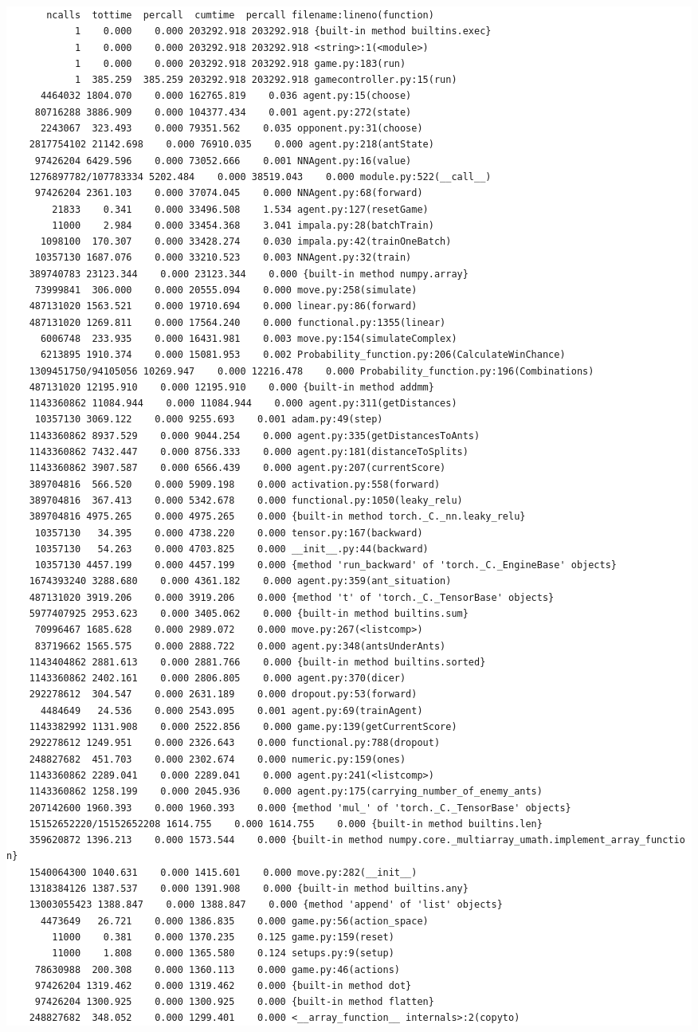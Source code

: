            ncalls  tottime  percall  cumtime  percall filename:lineno(function)
                1    0.000    0.000 203292.918 203292.918 {built-in method builtins.exec}
                1    0.000    0.000 203292.918 203292.918 <string>:1(<module>)
                1    0.000    0.000 203292.918 203292.918 game.py:183(run)
                1  385.259  385.259 203292.918 203292.918 gamecontroller.py:15(run)
          4464032 1804.070    0.000 162765.819    0.036 agent.py:15(choose)
         80716288 3886.909    0.000 104377.434    0.001 agent.py:272(state)
          2243067  323.493    0.000 79351.562    0.035 opponent.py:31(choose)
        2817754102 21142.698    0.000 76910.035    0.000 agent.py:218(antState)
         97426204 6429.596    0.000 73052.666    0.001 NNAgent.py:16(value)
        1276897782/107783334 5202.484    0.000 38519.043    0.000 module.py:522(__call__)
         97426204 2361.103    0.000 37074.045    0.000 NNAgent.py:68(forward)
            21833    0.341    0.000 33496.508    1.534 agent.py:127(resetGame)
            11000    2.984    0.000 33454.368    3.041 impala.py:28(batchTrain)
          1098100  170.307    0.000 33428.274    0.030 impala.py:42(trainOneBatch)
         10357130 1687.076    0.000 33210.523    0.003 NNAgent.py:32(train)
        389740783 23123.344    0.000 23123.344    0.000 {built-in method numpy.array}
         73999841  306.000    0.000 20555.094    0.000 move.py:258(simulate)
        487131020 1563.521    0.000 19710.694    0.000 linear.py:86(forward)
        487131020 1269.811    0.000 17564.240    0.000 functional.py:1355(linear)
          6006748  233.935    0.000 16431.981    0.003 move.py:154(simulateComplex)
          6213895 1910.374    0.000 15081.953    0.002 Probability_function.py:206(CalculateWinChance)
        1309451750/94105056 10269.947    0.000 12216.478    0.000 Probability_function.py:196(Combinations)
        487131020 12195.910    0.000 12195.910    0.000 {built-in method addmm}
        1143360862 11084.944    0.000 11084.944    0.000 agent.py:311(getDistances)
         10357130 3069.122    0.000 9255.693    0.001 adam.py:49(step)
        1143360862 8937.529    0.000 9044.254    0.000 agent.py:335(getDistancesToAnts)
        1143360862 7432.447    0.000 8756.333    0.000 agent.py:181(distanceToSplits)
        1143360862 3907.587    0.000 6566.439    0.000 agent.py:207(currentScore)
        389704816  566.520    0.000 5909.198    0.000 activation.py:558(forward)
        389704816  367.413    0.000 5342.678    0.000 functional.py:1050(leaky_relu)
        389704816 4975.265    0.000 4975.265    0.000 {built-in method torch._C._nn.leaky_relu}
         10357130   34.395    0.000 4738.220    0.000 tensor.py:167(backward)
         10357130   54.263    0.000 4703.825    0.000 __init__.py:44(backward)
         10357130 4457.199    0.000 4457.199    0.000 {method 'run_backward' of 'torch._C._EngineBase' objects}
        1674393240 3288.680    0.000 4361.182    0.000 agent.py:359(ant_situation)
        487131020 3919.206    0.000 3919.206    0.000 {method 't' of 'torch._C._TensorBase' objects}
        5977407925 2953.623    0.000 3405.062    0.000 {built-in method builtins.sum}
         70996467 1685.628    0.000 2989.072    0.000 move.py:267(<listcomp>)
         83719662 1565.575    0.000 2888.722    0.000 agent.py:348(antsUnderAnts)
        1143404862 2881.613    0.000 2881.766    0.000 {built-in method builtins.sorted}
        1143360862 2402.161    0.000 2806.805    0.000 agent.py:370(dicer)
        292278612  304.547    0.000 2631.189    0.000 dropout.py:53(forward)
          4484649   24.536    0.000 2543.095    0.001 agent.py:69(trainAgent)
        1143382992 1131.908    0.000 2522.856    0.000 game.py:139(getCurrentScore)
        292278612 1249.951    0.000 2326.643    0.000 functional.py:788(dropout)
        248827682  451.703    0.000 2302.674    0.000 numeric.py:159(ones)
        1143360862 2289.041    0.000 2289.041    0.000 agent.py:241(<listcomp>)
        1143360862 1258.199    0.000 2045.936    0.000 agent.py:175(carrying_number_of_enemy_ants)
        207142600 1960.393    0.000 1960.393    0.000 {method 'mul_' of 'torch._C._TensorBase' objects}
        15152652220/15152652208 1614.755    0.000 1614.755    0.000 {built-in method builtins.len}
        359620872 1396.213    0.000 1573.544    0.000 {built-in method numpy.core._multiarray_umath.implement_array_function}
        1540064300 1040.631    0.000 1415.601    0.000 move.py:282(__init__)
        1318384126 1387.537    0.000 1391.908    0.000 {built-in method builtins.any}
        13003055423 1388.847    0.000 1388.847    0.000 {method 'append' of 'list' objects}
          4473649   26.721    0.000 1386.835    0.000 game.py:56(action_space)
            11000    0.381    0.000 1370.235    0.125 game.py:159(reset)
            11000    1.808    0.000 1365.580    0.124 setups.py:9(setup)
         78630988  200.308    0.000 1360.113    0.000 game.py:46(actions)
         97426204 1319.462    0.000 1319.462    0.000 {built-in method dot}
         97426204 1300.925    0.000 1300.925    0.000 {built-in method flatten}
        248827682  348.052    0.000 1299.401    0.000 <__array_function__ internals>:2(copyto)